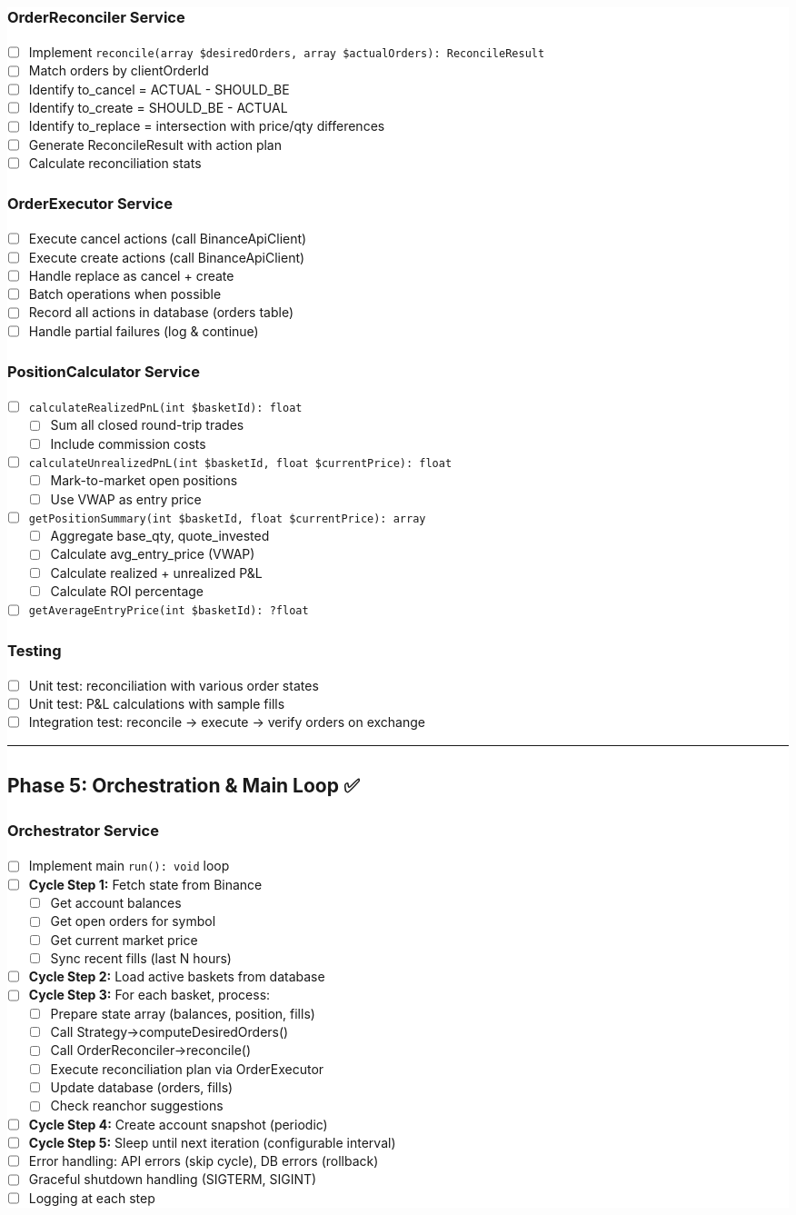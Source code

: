 ### OrderReconciler Service
- [ ] Implement `reconcile(array $desiredOrders, array $actualOrders): ReconcileResult`
- [ ] Match orders by clientOrderId
- [ ] Identify to_cancel = ACTUAL - SHOULD_BE
- [ ] Identify to_create = SHOULD_BE - ACTUAL
- [ ] Identify to_replace = intersection with price/qty differences
- [ ] Generate ReconcileResult with action plan
- [ ] Calculate reconciliation stats

### OrderExecutor Service
- [ ] Execute cancel actions (call BinanceApiClient)
- [ ] Execute create actions (call BinanceApiClient)
- [ ] Handle replace as cancel + create
- [ ] Batch operations when possible
- [ ] Record all actions in database (orders table)
- [ ] Handle partial failures (log & continue)

### PositionCalculator Service
- [ ] `calculateRealizedPnL(int $basketId): float`
  - [ ] Sum all closed round-trip trades
  - [ ] Include commission costs
- [ ] `calculateUnrealizedPnL(int $basketId, float $currentPrice): float`
  - [ ] Mark-to-market open positions
  - [ ] Use VWAP as entry price
- [ ] `getPositionSummary(int $basketId, float $currentPrice): array`
  - [ ] Aggregate base_qty, quote_invested
  - [ ] Calculate avg_entry_price (VWAP)
  - [ ] Calculate realized + unrealized P&L
  - [ ] Calculate ROI percentage
- [ ] `getAverageEntryPrice(int $basketId): ?float`

### Testing
- [ ] Unit test: reconciliation with various order states
- [ ] Unit test: P&L calculations with sample fills
- [ ] Integration test: reconcile → execute → verify orders on exchange

---

## Phase 5: Orchestration & Main Loop ✅

### Orchestrator Service
- [ ] Implement main `run(): void` loop
- [ ] **Cycle Step 1:** Fetch state from Binance
  - [ ] Get account balances
  - [ ] Get open orders for symbol
  - [ ] Get current market price
  - [ ] Sync recent fills (last N hours)
- [ ] **Cycle Step 2:** Load active baskets from database
- [ ] **Cycle Step 3:** For each basket, process:
  - [ ] Prepare state array (balances, position, fills)
  - [ ] Call Strategy->computeDesiredOrders()
  - [ ] Call OrderReconciler->reconcile()
  - [ ] Execute reconciliation plan via OrderExecutor
  - [ ] Update database (orders, fills)
  - [ ] Check reanchor suggestions
- [ ] **Cycle Step 4:** Create account snapshot (periodic)
- [ ] **Cycle Step 5:** Sleep until next iteration (configurable interval)
- [ ] Error handling: API errors (skip cycle), DB errors (rollback)
- [ ] Graceful shutdown handling (SIGTERM, SIGINT)
- [ ] Logging at each step
